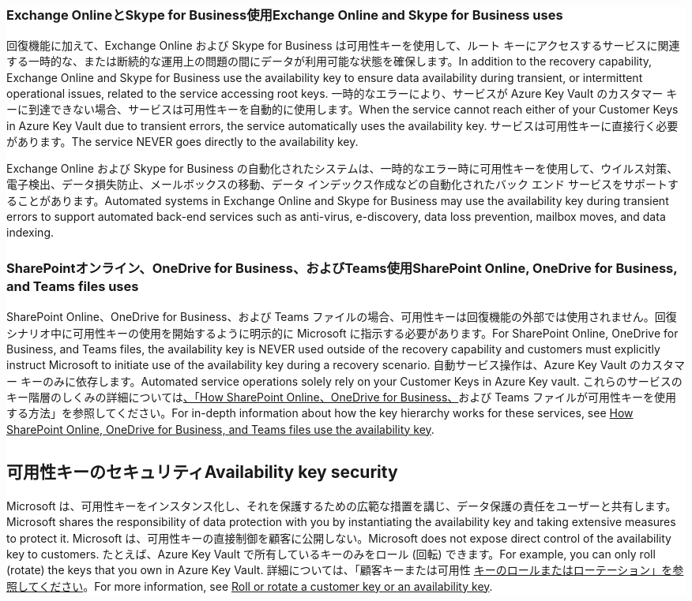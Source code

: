 ### <a name="exchange-online-and-skype-for-business-uses"></a><span data-ttu-id="1d96f-130">Exchange OnlineとSkype for Business使用</span><span class="sxs-lookup"><span data-stu-id="1d96f-130">Exchange Online and Skype for Business uses</span></span>

<span data-ttu-id="1d96f-131">回復機能に加えて、Exchange Online および Skype for Business は可用性キーを使用して、ルート キーにアクセスするサービスに関連する一時的な、または断続的な運用上の問題の間にデータが利用可能な状態を確保します。</span><span class="sxs-lookup"><span data-stu-id="1d96f-131">In addition to the recovery capability, Exchange Online and Skype for Business use the availability key to ensure data availability during transient, or intermittent operational issues, related to the service accessing root keys.</span></span> <span data-ttu-id="1d96f-132">一時的なエラーにより、サービスが Azure Key Vault のカスタマー キーに到達できない場合、サービスは可用性キーを自動的に使用します。</span><span class="sxs-lookup"><span data-stu-id="1d96f-132">When the service cannot reach either of your Customer Keys in Azure Key Vault due to transient errors, the service automatically uses the availability key.</span></span> <span data-ttu-id="1d96f-133">サービスは可用性キーに直接行く必要があります。</span><span class="sxs-lookup"><span data-stu-id="1d96f-133">The service NEVER goes directly to the availability key.</span></span>

<span data-ttu-id="1d96f-134">Exchange Online および Skype for Business の自動化されたシステムは、一時的なエラー時に可用性キーを使用して、ウイルス対策、電子検出、データ損失防止、メールボックスの移動、データ インデックス作成などの自動化されたバック エンド サービスをサポートすることがあります。</span><span class="sxs-lookup"><span data-stu-id="1d96f-134">Automated systems in Exchange Online and Skype for Business may use the availability key during transient errors to support automated back-end services such as anti-virus, e-discovery, data loss prevention, mailbox moves, and data indexing.</span></span>

### <a name="sharepoint-online-onedrive-for-business-and-teams-files-uses"></a><span data-ttu-id="1d96f-135">SharePointオンライン、OneDrive for Business、およびTeams使用</span><span class="sxs-lookup"><span data-stu-id="1d96f-135">SharePoint Online, OneDrive for Business, and Teams files uses</span></span>

<span data-ttu-id="1d96f-136">SharePoint Online、OneDrive for Business、および Teams ファイルの場合、可用性キーは回復機能の外部では使用されません。回復シナリオ中に可用性キーの使用を開始するように明示的に Microsoft に指示する必要があります。</span><span class="sxs-lookup"><span data-stu-id="1d96f-136">For SharePoint Online, OneDrive for Business, and Teams files, the availability key is NEVER used outside of the recovery capability and customers must explicitly instruct Microsoft to initiate use of the availability key during a recovery scenario.</span></span> <span data-ttu-id="1d96f-137">自動サービス操作は、Azure Key Vault のカスタマー キーのみに依存します。</span><span class="sxs-lookup"><span data-stu-id="1d96f-137">Automated service operations solely rely on your Customer Keys in Azure Key vault.</span></span> <span data-ttu-id="1d96f-138">これらのサービスのキー階層のしくみの詳細については[、「How SharePoint Online、OneDrive for Business、](#how-sharepoint-online-onedrive-for-business-and-teams-files-use-the-availability-key)および Teams ファイルが可用性キーを使用する方法」を参照してください。</span><span class="sxs-lookup"><span data-stu-id="1d96f-138">For in-depth information about how the key hierarchy works for these services, see [How SharePoint Online, OneDrive for Business, and Teams files use the availability key](#how-sharepoint-online-onedrive-for-business-and-teams-files-use-the-availability-key).</span></span>

## <a name="availability-key-security"></a><span data-ttu-id="1d96f-139">可用性キーのセキュリティ</span><span class="sxs-lookup"><span data-stu-id="1d96f-139">Availability key security</span></span>

<span data-ttu-id="1d96f-140">Microsoft は、可用性キーをインスタンス化し、それを保護するための広範な措置を講じ、データ保護の責任をユーザーと共有します。</span><span class="sxs-lookup"><span data-stu-id="1d96f-140">Microsoft shares the responsibility of data protection with you by instantiating the availability key and taking extensive measures to protect it.</span></span> <span data-ttu-id="1d96f-141">Microsoft は、可用性キーの直接制御を顧客に公開しない。</span><span class="sxs-lookup"><span data-stu-id="1d96f-141">Microsoft does not expose direct control of the availability key to customers.</span></span> <span data-ttu-id="1d96f-142">たとえば、Azure Key Vault で所有しているキーのみをロール (回転) できます。</span><span class="sxs-lookup"><span data-stu-id="1d96f-142">For example, you can only roll (rotate) the keys that you own in Azure Key Vault.</span></span> <span data-ttu-id="1d96f-143">詳細については、「顧客キーまたは可用性 [キーのロールまたはローテーション」を参照してください](customer-key-availability-key-roll.md)。</span><span class="sxs-lookup"><span data-stu-id="1d96f-143">For more information, see [Roll or rotate a customer key or an availability key](customer-key-availability-key-roll.md).</span></span>
